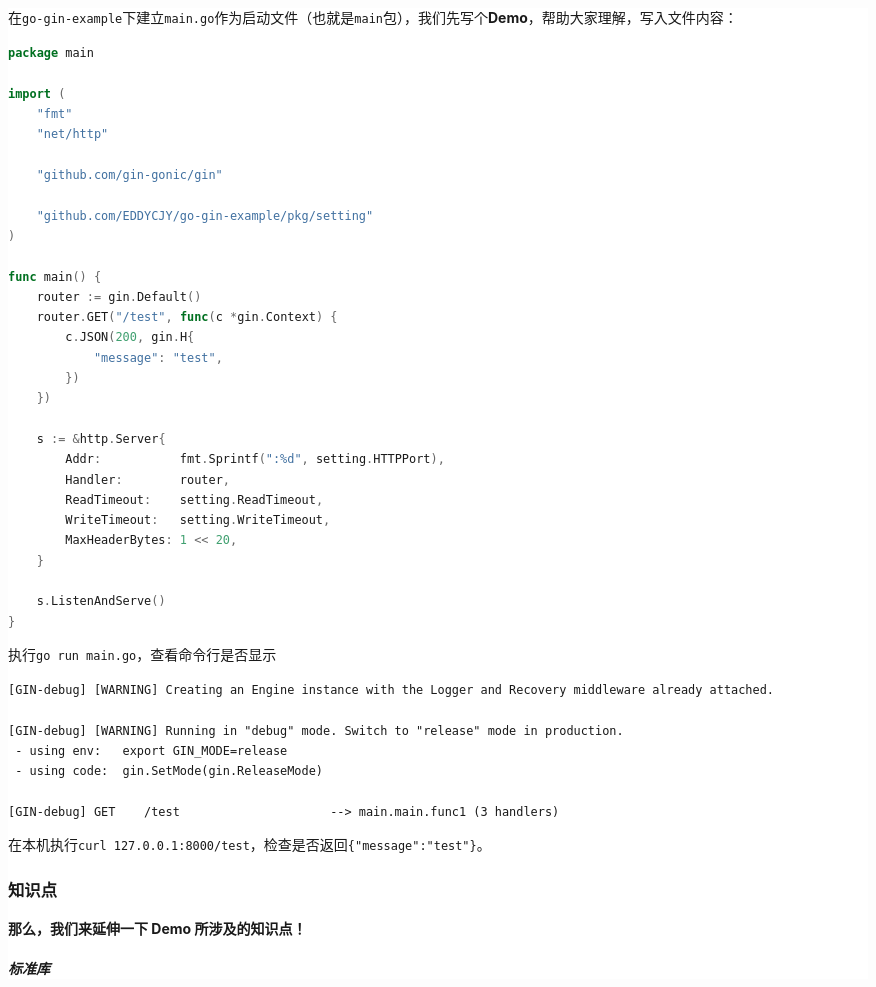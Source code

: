 在`go-gin-example`下建立`main.go`作为启动文件（也就是`main`包），我们先写个**Demo**，帮助大家理解，写入文件内容：

```go
package main

import (
    "fmt"
    "net/http"

    "github.com/gin-gonic/gin"

    "github.com/EDDYCJY/go-gin-example/pkg/setting"
)

func main() {
    router := gin.Default()
    router.GET("/test", func(c *gin.Context) {
		c.JSON(200, gin.H{
			"message": "test",
		})
	})

	s := &http.Server{
		Addr:           fmt.Sprintf(":%d", setting.HTTPPort),
		Handler:        router,
		ReadTimeout:    setting.ReadTimeout,
		WriteTimeout:   setting.WriteTimeout,
		MaxHeaderBytes: 1 << 20,
	}

	s.ListenAndServe()
}
```

执行`go run main.go`，查看命令行是否显示

```
[GIN-debug] [WARNING] Creating an Engine instance with the Logger and Recovery middleware already attached.

[GIN-debug] [WARNING] Running in "debug" mode. Switch to "release" mode in production.
 - using env:	export GIN_MODE=release
 - using code:	gin.SetMode(gin.ReleaseMode)

[GIN-debug] GET    /test                     --> main.main.func1 (3 handlers)
```

在本机执行`curl 127.0.0.1:8000/test`，检查是否返回`{"message":"test"}`。

### 知识点

**那么，我们来延伸一下 Demo 所涉及的知识点！**

##### 标准库
